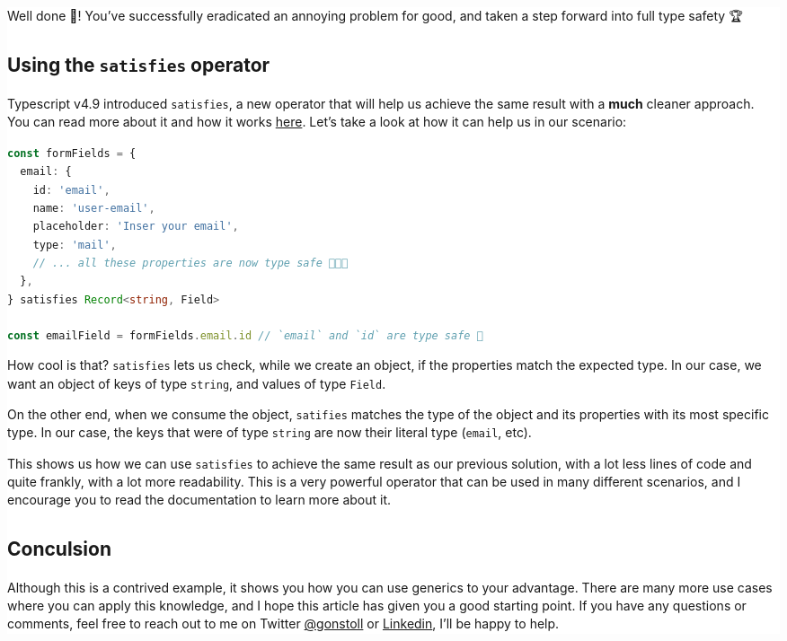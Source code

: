 Well done 👏! You’ve successfully eradicated an annoying problem for good, and taken a step forward into full type safety 🏆

## Using the `satisfies` operator

Typescript v4.9 introduced `satisfies`, a new operator that will help us achieve the same result with a **much** cleaner approach. You can read more about it and how it works [here](https://www.typescriptlang.org/docs/handbook/release-notes/typescript-4-9.html#the-satisfies-operator). Let’s take a look at how it can help us in our scenario:

```typescript
const formFields = {
  email: {
    id: 'email',
    name: 'user-email',
    placeholder: 'Inser your email',
    type: 'mail',
    // ... all these properties are now type safe 🎉🎉🎉
  },
} satisfies Record<string, Field>

const emailField = formFields.email.id // `email` and `id` are type safe 🎉
```

How cool is that? `satisfies` lets us check, while we create an object, if the properties match the expected type. In our case, we want an object of keys of type `string`, and values of type `Field`.

On the other end, when we consume the object, `satifies` matches the type of the object and its properties with its most specific type. In our case, the keys that were of type `string` are now their literal type (`email`, etc).

This shows us how we can use `satisfies` to achieve the same result as our previous solution, with a lot less lines of code and quite frankly, with a lot more readability. This is a very powerful operator that can be used in many different scenarios, and I encourage you to read the documentation to learn more about it.

## Conculsion

Although this is a contrived example, it shows you how you can use generics to your advantage. There are many more use cases where you can apply this knowledge, and I hope this article has given you a good starting point. If you have any questions or comments, feel free to reach out to me on Twitter [@gonstoll](https://twitter.com/gonstoll) or [Linkedin](https://www.linkedin.com/in/gonzalostoll/), I’ll be happy to help.
